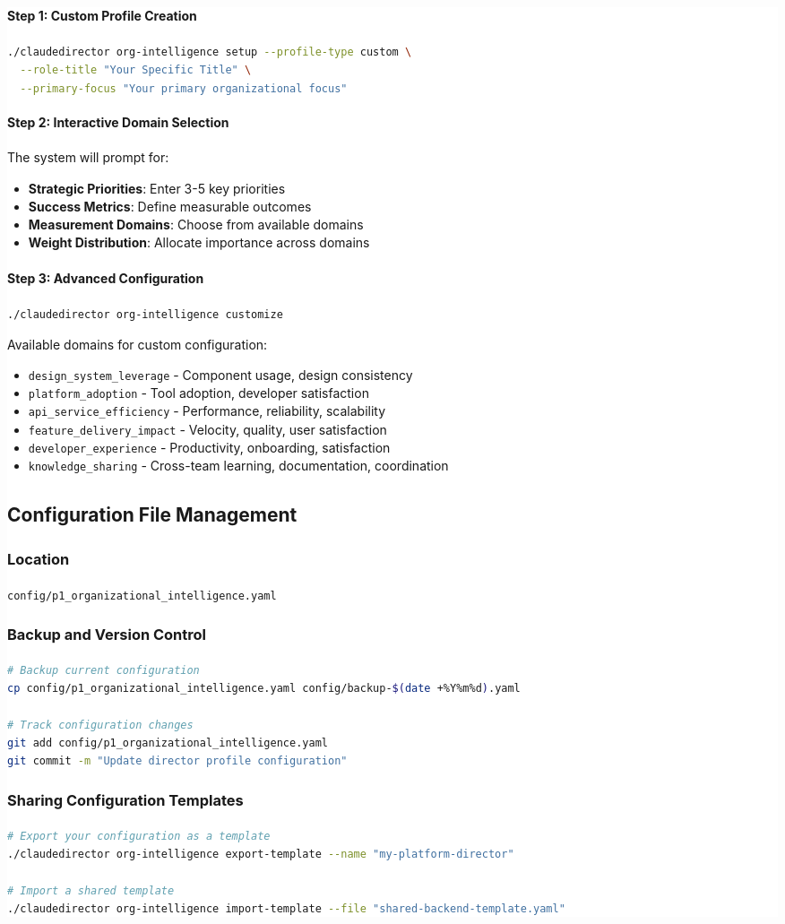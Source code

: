 #### Step 1: Custom Profile Creation
```bash
./claudedirector org-intelligence setup --profile-type custom \
  --role-title "Your Specific Title" \
  --primary-focus "Your primary organizational focus"
```

#### Step 2: Interactive Domain Selection
The system will prompt for:
- **Strategic Priorities**: Enter 3-5 key priorities
- **Success Metrics**: Define measurable outcomes
- **Measurement Domains**: Choose from available domains
- **Weight Distribution**: Allocate importance across domains

#### Step 3: Advanced Configuration
```bash
./claudedirector org-intelligence customize
```

Available domains for custom configuration:
- `design_system_leverage` - Component usage, design consistency
- `platform_adoption` - Tool adoption, developer satisfaction
- `api_service_efficiency` - Performance, reliability, scalability
- `feature_delivery_impact` - Velocity, quality, user satisfaction
- `developer_experience` - Productivity, onboarding, satisfaction
- `knowledge_sharing` - Cross-team learning, documentation, coordination

## Configuration File Management

### Location
```bash
config/p1_organizational_intelligence.yaml
```

### Backup and Version Control
```bash
# Backup current configuration
cp config/p1_organizational_intelligence.yaml config/backup-$(date +%Y%m%d).yaml

# Track configuration changes
git add config/p1_organizational_intelligence.yaml
git commit -m "Update director profile configuration"
```

### Sharing Configuration Templates
```bash
# Export your configuration as a template
./claudedirector org-intelligence export-template --name "my-platform-director"

# Import a shared template
./claudedirector org-intelligence import-template --file "shared-backend-template.yaml"
```
